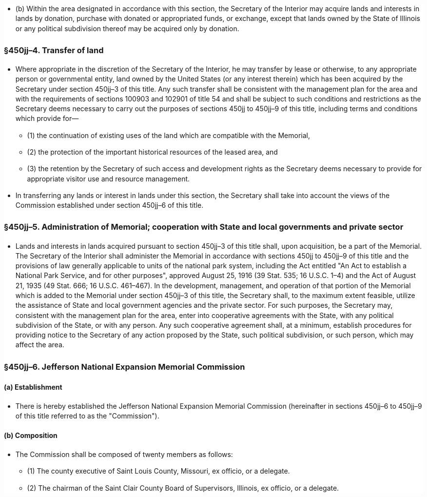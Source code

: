 * (b) Within the area designated in accordance with this section, the Secretary of the Interior may acquire lands and interests in lands by donation, purchase with donated or appropriated funds, or exchange, except that lands owned by the State of Illinois or any political subdivision thereof may be acquired only by donation.

### §450jj–4. Transfer of land
* Where appropriate in the discretion of the Secretary of the Interior, he may transfer by lease or otherwise, to any appropriate person or governmental entity, land owned by the United States (or any interest therein) which has been acquired by the Secretary under section 450jj–3 of this title. Any such transfer shall be consistent with the management plan for the area and with the requirements of sections 100903 and 102901 of title 54 and shall be subject to such conditions and restrictions as the Secretary deems necessary to carry out the purposes of sections 450jj to 450jj–9 of this title, including terms and conditions which provide for—

  * (1) the continuation of existing uses of the land which are compatible with the Memorial,

  * (2) the protection of the important historical resources of the leased area, and

  * (3) the retention by the Secretary of such access and development rights as the Secretary deems necessary to provide for appropriate visitor use and resource management.


* In transferring any lands or interest in lands under this section, the Secretary shall take into account the views of the Commission established under section 450jj–6 of this title.

### §450jj–5. Administration of Memorial; cooperation with State and local governments and private sector
* Lands and interests in lands acquired pursuant to section 450jj–3 of this title shall, upon acquisition, be a part of the Memorial. The Secretary of the Interior shall administer the Memorial in accordance with sections 450jj to 450jj–9 of this title and the provisions of law generally applicable to units of the national park system, including the Act entitled "An Act to establish a National Park Service, and for other purposes", approved August 25, 1916 (39 Stat. 535; 16 U.S.C. 1–4) and the Act of August 21, 1935 (49 Stat. 666; 16 U.S.C. 461–467). In the development, management, and operation of that portion of the Memorial which is added to the Memorial under section 450jj–3 of this title, the Secretary shall, to the maximum extent feasible, utilize the assistance of State and local government agencies and the private sector. For such purposes, the Secretary may, consistent with the management plan for the area, enter into cooperative agreements with the State, with any political subdivision of the State, or with any person. Any such cooperative agreement shall, at a minimum, establish procedures for providing notice to the Secretary of any action proposed by the State, such political subdivision, or such person, which may affect the area.

### §450jj–6. Jefferson National Expansion Memorial Commission
#### (a) Establishment
* There is hereby established the Jefferson National Expansion Memorial Commission (hereinafter in sections 450jj–6 to 450jj–9 of this title referred to as the "Commission").

#### (b) Composition
* The Commission shall be composed of twenty members as follows:

  * (1) The county executive of Saint Louis County, Missouri, ex officio, or a delegate.

  * (2) The chairman of the Saint Clair County Board of Supervisors, Illinois, ex officio, or a delegate.
